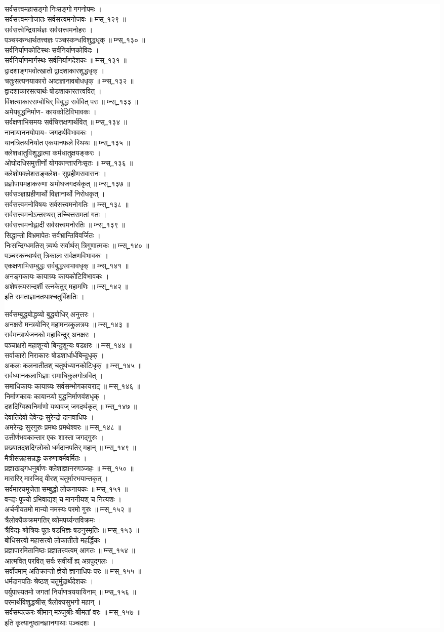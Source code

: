 सर्वसत्त्वमहासङ्गो निःसङ्गो गगनोपमः  ।  
सर्वसत्त्वमनोजातः सर्वसत्त्वमनोजवः  ॥ म्न्स्_१२९ ॥  
सर्वसत्त्वेन्द्रियार्थज्ञः सर्वसत्त्वमनोहरः  ।  
पञ्चस्कन्धार्थतत्त्वज्ञः पञ्चस्कन्धविशुद्धधृक्  ॥ म्न्स्_१३० ॥  
सर्वनिर्याणकोटिस्थः सर्वनिर्याणकोविदः  ।  
सर्वनिर्याणमार्गस्थः सर्वनिर्याणदेशकः  ॥ म्न्स्_१३१ ॥  
द्वादशाङ्गभवोत्खातो द्वादशाकारशुद्धधृक्  ।  
चतुःसत्यनयाकारो अष्टज्ञानावबोधधृक्  ॥ म्न्स्_१३२ ॥  
द्वादशाकारसत्यार्थः षोडशाकारतत्त्ववित्  ।  
विंशत्याकारसम्बोधिर् विबुद्धः सर्ववित् परः  ॥ म्न्स्_१३३ ॥  
अमेयबुद्धनिर्माण- कायकोटिविभावकः  ।  
सर्वक्षणाभिसमयः सर्वचित्तक्षणार्थवित्  ॥ म्न्स्_१३४ ॥  
नानायाननयोपाय- जगदर्थविभावकः  ।  
यानत्रितयनिर्यात एकयानफले स्थिथः  ॥ म्न्स्_१३५ ॥  
क्लेशधातुविशुद्धात्मा कर्मधातुक्षयङ्करः  ।  
ओघोदधिसमुत्तीर्णो योगकान्तारनिःसृतः  ॥ म्न्स्_१३६ ॥  
क्लेशोपक्लेशसङ्क्लेश- सुप्रहीणसवासनः  ।  
प्रज्ञोपायमहाकरुणा अमोघजगदर्थकृत्  ॥ म्न्स्_१३७ ॥  
सर्वसञ्ज्ञाप्रहीणार्थो विज्ञानार्थो निरोधकृत्  ।  
सर्वसत्त्वमनोविषयः सर्वसत्त्वमनोगतिः  ॥ म्न्स्_१३८ ॥  
सर्वसत्त्वमनोऽन्तस्थस् तच्चित्तसमतां गतः  ।  
सर्वसत्त्वमनोह्लादी सर्वसत्त्वमनोरतिः  ॥ म्न्स्_१३९ ॥  
सिद्धान्तो विभ्रमापेतः सर्वभ्रान्तिविवर्जितः  ।  
निःसन्दिग्धमतिस् त्र्यर्थः सर्वार्थस् त्रिगुणात्मकः  ॥ म्न्स्_१४० ॥  
पञ्चस्कन्धार्थस् त्रिकालः सर्वक्षणविभावकः  ।  
एकक्षणाभिसम्बुद्धः सर्वबुद्धस्वभावधृक्  ॥ म्न्स्_१४१ ॥  
अनङ्गकायः कायाग्र्यः कायकोटिविभावकः  ।  
अशेषरूपसन्दर्शी रत्नकेतुर् महामणिः  ॥ म्न्स्_१४२ ॥  
इति समताज्ञानतथाश्चतुर्विंशतिः ।  
  
सर्वसम्बुद्धबोद्धव्यो बुद्धबोधिर् अनुत्तरः  ।  
अनक्षरो मन्त्रयोनिर् महामन्त्रकुलत्रयः  ॥ म्न्स्_१४३ ॥  
सर्वमन्त्रार्थजनको महाबिन्दुर् अनक्षरः  ।  
पञ्चाक्षरो महाशून्यो बिन्दुशून्यः षडक्षरः  ॥ म्न्स्_१४४ ॥  
सर्वाकारो निराकारः षोडशार्धार्धबिन्दुधृक्  ।  
अकलः कलनातीतश् चतुर्थध्यानकोटिधृक्  ॥ म्न्स्_१४५ ॥  
सर्वध्यानकलाभिज्ञाः समाधिकुलगोत्रवित्  ।  
समाधिकायः कायाग्र्यः सर्वसम्भोगकायराट्  ॥ म्न्स्_१४६ ॥  
निर्माणकायः कायान्ग्र्यो बुद्धनिर्माणवंशधृक्  ।  
दशदिग्विश्वनिर्माणो यथावज् जगदर्थकृत्  ॥ म्न्स्_१४७ ॥  
देवातिदेवो देवेन्द्रः सुरेन्द्रो दानवाधिपः  ।  
अमरेन्द्रः सुरगुरुः प्रमथः प्रमथेश्वरः  ॥ म्न्स्_१४८ ॥  
उत्तीर्णभवकान्तार एकः शास्ता जगद्गुरुः  ।  
प्रख्यातदशदिग्लोको धर्मदानपतिर् महान्  ॥ म्न्स्_१४९ ॥  
मैत्रीसन्नहसन्नद्धः करुणावर्मवर्मितः  ।  
प्रज्ञाखड्गधनुर्बाणः क्लेशाज्ञानरणञ्जहः  ॥ म्न्स्_१५० ॥  
मारारिर् मारजिद् वीरश् चतुर्मारभयान्तकृत्  ।  
सर्वमारचमूजेता सम्बुद्धो लोकनायकः  ॥ म्न्स्_१५१ ॥  
वन्द्यः पूज्यो ऽभिवाद्यश् च माननीयश् च नित्यशः  ।  
अर्चनीयतमो मान्यो नमस्यः परमो गुरुः  ॥ म्न्स्_१५२ ॥  
त्रैलोक्यैकक्रमगतिर् व्योमपर्य्यन्तविक्रमः  ।  
त्रैविद्यः श्रोत्रियः पूतः षडभिज्ञः षडनुस्मृतिः  ॥ म्न्स्_१५३ ॥  
बोधिसत्त्वो महासत्त्वो लोकातीतो महर्द्धिकः  ।  
प्रज्ञापारमितानिष्ठः प्रज्ञातत्त्वत्वम् आगतः  ॥ म्न्स्_१५४ ॥  
आत्मवित् परवित् सर्वः सवीर्यो ह्य् अग्रपुद्गलः  ।  
सर्वोपमाम् अतिक्रान्तो ज्ञेयो ज्ञानाधिपः परः  ॥ म्न्स्_१५५ ॥  
धर्मदानपतिः श्रेष्ठश् चतुर्मुद्रार्थदेशकः  ।  
पर्युपास्यतमो जगतां निर्याणत्रययायिनाम्  ॥ म्न्स्_१५६ ॥  
परमार्थविशुद्धश्रीस् त्रैलोक्यसुभगो महान्  ।  
सर्वसम्पत्करः श्रीमान् मञ्जुश्रीः श्रीमतां वरः  ॥ म्न्स्_१५७ ॥  
इति कृत्यानुष्ठानज्ञानगाथाः पञ्चदशः ।  
  